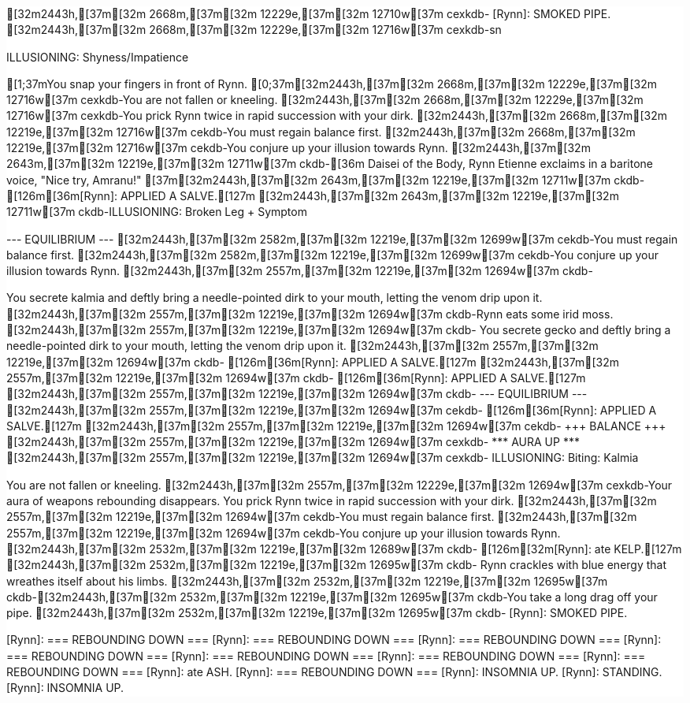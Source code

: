 [32m2443h,[37m[32m 2668m,[37m[32m 12229e,[37m[32m 12710w[37m cexkdb-
[Rynn]: SMOKED PIPE.
[32m2443h,[37m[32m 2668m,[37m[32m 12229e,[37m[32m 12716w[37m cexkdb-sn

ILLUSIONING: Shyness/Impatience

[1;37mYou snap your fingers in front of Rynn.
[0;37m[32m2443h,[37m[32m 2668m,[37m[32m 12229e,[37m[32m 12716w[37m cexkdb-You are not fallen or kneeling.
[32m2443h,[37m[32m 2668m,[37m[32m 12229e,[37m[32m 12716w[37m cexkdb-You prick Rynn twice in rapid succession with your dirk.
[32m2443h,[37m[32m 2668m,[37m[32m 12219e,[37m[32m 12716w[37m cekdb-You must regain balance first.
[32m2443h,[37m[32m 2668m,[37m[32m 12219e,[37m[32m 12716w[37m cekdb-You conjure up your illusion towards Rynn.
[32m2443h,[37m[32m 2643m,[37m[32m 12219e,[37m[32m 12711w[37m ckdb-[36m
Daisei of the Body, Rynn Etienne exclaims in a baritone voice, "Nice try, 
Amranu!"
[37m[32m2443h,[37m[32m 2643m,[37m[32m 12219e,[37m[32m 12711w[37m ckdb-
[126m[36m[Rynn]: APPLIED A SALVE.[127m
[32m2443h,[37m[32m 2643m,[37m[32m 12219e,[37m[32m 12711w[37m ckdb-ILLUSIONING: Broken Leg + Symptom


--- EQUILIBRIUM ---
[32m2443h,[37m[32m 2582m,[37m[32m 12219e,[37m[32m 12699w[37m cekdb-You must regain balance first.
[32m2443h,[37m[32m 2582m,[37m[32m 12219e,[37m[32m 12699w[37m cekdb-You conjure up your illusion towards Rynn.
[32m2443h,[37m[32m 2557m,[37m[32m 12219e,[37m[32m 12694w[37m ckdb-

You secrete kalmia and deftly bring a needle-pointed dirk to your mouth, letting
the venom drip upon it.
[32m2443h,[37m[32m 2557m,[37m[32m 12219e,[37m[32m 12694w[37m ckdb-Rynn eats some irid moss.
[32m2443h,[37m[32m 2557m,[37m[32m 12219e,[37m[32m 12694w[37m ckdb-
You secrete gecko and deftly bring a needle-pointed dirk to your mouth, letting 
the venom drip upon it.
[32m2443h,[37m[32m 2557m,[37m[32m 12219e,[37m[32m 12694w[37m ckdb-
[126m[36m[Rynn]: APPLIED A SALVE.[127m
[32m2443h,[37m[32m 2557m,[37m[32m 12219e,[37m[32m 12694w[37m ckdb-
[126m[36m[Rynn]: APPLIED A SALVE.[127m
[32m2443h,[37m[32m 2557m,[37m[32m 12219e,[37m[32m 12694w[37m ckdb-
--- EQUILIBRIUM ---
[32m2443h,[37m[32m 2557m,[37m[32m 12219e,[37m[32m 12694w[37m cekdb-
[126m[36m[Rynn]: APPLIED A SALVE.[127m
[32m2443h,[37m[32m 2557m,[37m[32m 12219e,[37m[32m 12694w[37m cekdb-
+++ BALANCE +++
[32m2443h,[37m[32m 2557m,[37m[32m 12219e,[37m[32m 12694w[37m cexkdb-
*** AURA UP ***
[32m2443h,[37m[32m 2557m,[37m[32m 12219e,[37m[32m 12694w[37m cexkdb-
ILLUSIONING: Biting: Kalmia

You are not fallen or kneeling.
[32m2443h,[37m[32m 2557m,[37m[32m 12229e,[37m[32m 12694w[37m cexkdb-Your aura of weapons rebounding disappears.
You prick Rynn twice in rapid succession with your dirk.
[32m2443h,[37m[32m 2557m,[37m[32m 12219e,[37m[32m 12694w[37m cekdb-You must regain balance first.
[32m2443h,[37m[32m 2557m,[37m[32m 12219e,[37m[32m 12694w[37m cekdb-You conjure up your illusion towards Rynn.
[32m2443h,[37m[32m 2532m,[37m[32m 12219e,[37m[32m 12689w[37m ckdb-
[126m[32m[Rynn]: ate KELP.[127m
[32m2443h,[37m[32m 2532m,[37m[32m 12219e,[37m[32m 12695w[37m ckdb-
Rynn crackles with blue energy that wreathes itself about his limbs.
[32m2443h,[37m[32m 2532m,[37m[32m 12219e,[37m[32m 12695w[37m ckdb-[32m2443h,[37m[32m 2532m,[37m[32m 12219e,[37m[32m 12695w[37m ckdb-You take a long drag off your pipe.
[32m2443h,[37m[32m 2532m,[37m[32m 12219e,[37m[32m 12695w[37m ckdb-
[Rynn]: SMOKED PIPE.

[Rynn]: === REBOUNDING DOWN ===
[Rynn]: === REBOUNDING DOWN ===
[Rynn]: === REBOUNDING DOWN ===
[Rynn]: === REBOUNDING DOWN ===
[Rynn]: === REBOUNDING DOWN ===
[Rynn]: === REBOUNDING DOWN ===
[Rynn]: === REBOUNDING DOWN ===
[Rynn]: ate ASH.
[Rynn]: === REBOUNDING DOWN ===
[Rynn]: INSOMNIA UP.
[Rynn]: STANDING.
[Rynn]: INSOMNIA UP.